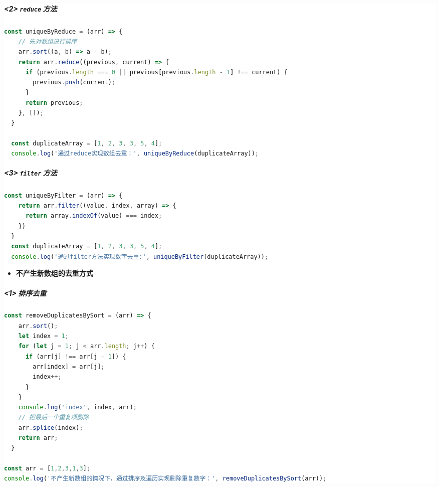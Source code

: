 ##### <2> `reduce`  方法

```js
const uniqueByReduce = (arr) => {
    // 先对数组进行排序
    arr.sort((a, b) => a - b);
    return arr.reduce((previous, current) => {
      if (previous.length === 0 || previous[previous.length - 1] !== current) {
        previous.push(current);
      }
      return previous;
    }, []);
  }

  const duplicateArray = [1, 2, 3, 3, 5, 4];
  console.log('通过reduce实现数组去重：', uniqueByReduce(duplicateArray));
```

##### <3> `filter` 方法

```js
const uniqueByFilter = (arr) => {
    return arr.filter((value, index, array) => {
      return array.indexOf(value) === index;
    })
  }
  const duplicateArray = [1, 2, 3, 3, 5, 4];
  console.log('通过filter方法实现数字去重:', uniqueByFilter(duplicateArray));
```

* **不产生新数组的去重方式**

##### <1> 排序去重

```js
const removeDuplicatesBySort = (arr) => {
    arr.sort();
    let index = 1;
    for (let j = 1; j < arr.length; j++) {
      if (arr[j] !== arr[j - 1]) {
        arr[index] = arr[j];
        index++;
      }
    }
    console.log('index', index, arr);
    // 把最后一个重复项删除
    arr.splice(index);
    return arr;
  }

const arr = [1,2,3,1,3];
console.log('不产生新数组的情况下，通过排序及遍历实现删除重复数字：', removeDuplicatesBySort(arr));
```
